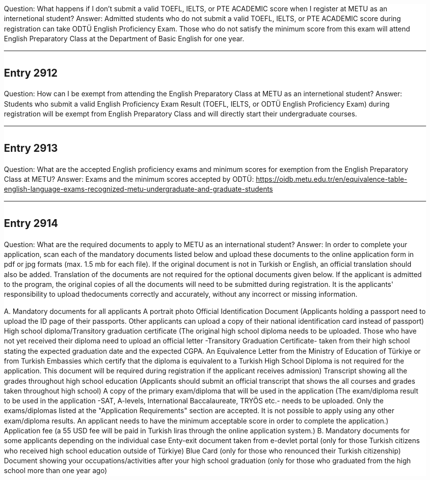 Question: What happens if I don’t submit a valid TOEFL, IELTS, or PTE ACADEMIC score when I register at METU as an internetional student?
Answer: Admitted students who do not submit a valid TOEFL, IELTS, or PTE ACADEMIC score during registration can take ODTÜ English Proficiency Exam. Those who do not satisfy the minimum score from this exam will attend English Preparatory Class at the Department of Basic English for one year.

---

## Entry 2912

Question: How can I be exempt from attending the English Preparatory Class at METU as an internetional student?
Answer: Students who submit a valid English Proficiency Exam Result (TOEFL, IELTS, or ODTÜ English Proficiency Exam) during registration will be exempt from English Preparatory Class and will directly start their undergraduate courses.

---

## Entry 2913

Question: What are the accepted English proficiency exams and minimum scores for exemption from the English Preparatory Class at METU?
Answer: Exams and the minimum scores accepted by ODTÜ: https://oidb.metu.edu.tr/en/equivalence-table-english-language-exams-recognized-metu-undergraduate-and-graduate-students

---

## Entry 2914

Question: What are the required documents to apply to METU as an international student?
Answer: In order to complete your application, scan each of the mandatory documents listed below and upload these documents to the online application form in pdf or jpg formats (max. 1.5 mb for each file). If the original document is not in Turkish or English, an official translation should also be added. Translation of the documents are not required for the optional documents given below. If the applicant is admitted to the program, the original copies of all the documents will need to be submitted during registration. It is the applicants' responsibility to upload thedocuments correctly and accurately, without any incorrect or missing information.

A. Mandatory documents for all applicants 
A portrait photo
Official Identification Document (Applicants holding a passport need to upload the ID page of their passports. Other applicants can upload a copy of their national identification card instead of passport)
High school diploma/Transitory graduation certificate (The original high school diploma needs to be uploaded. Those who have not yet received their diploma need to upload an official letter -Transitory Graduation Certificate- taken from their high school stating the expected graduation date and the expected CGPA. An Equivalence Letter from the Ministry of Education of Türkiye or from Turkish Embassies which certify that the diploma is equivalent to a Turkish High School Diploma is not required for the application. This document will be required during registration if the applicant receives admission)
Transcript showing all the grades throughout high school education (Applicants should submit an official transcript that shows the all courses and grades taken throughout high school)
A copy of the primary exam/diploma that will be used in the application (The exam/diploma result to be used in the application -SAT, A-levels, International Baccalaureate, TRYÖS etc.- needs to be uploaded. Only the exams/diplomas listed at the "Application Requirements" section are accepted. It is not possible to apply using any other exam/diploma results. An applicant needs to have the minimum acceptable score in order to complete the application.)
Application fee (a 55 USD fee will be paid in Turkish liras through the online application system.)
B. Mandatory documents for some applicants depending on the individual case
Enty-exit document taken from e-devlet portal (only for those Turkish citizens who received high school education outside of Türkiye)
Blue Card (only for those who renounced their Turkish citizenship)
Document showing your occupations/activities after your high school graduation (only for those who graduated from the high school more than one year ago)